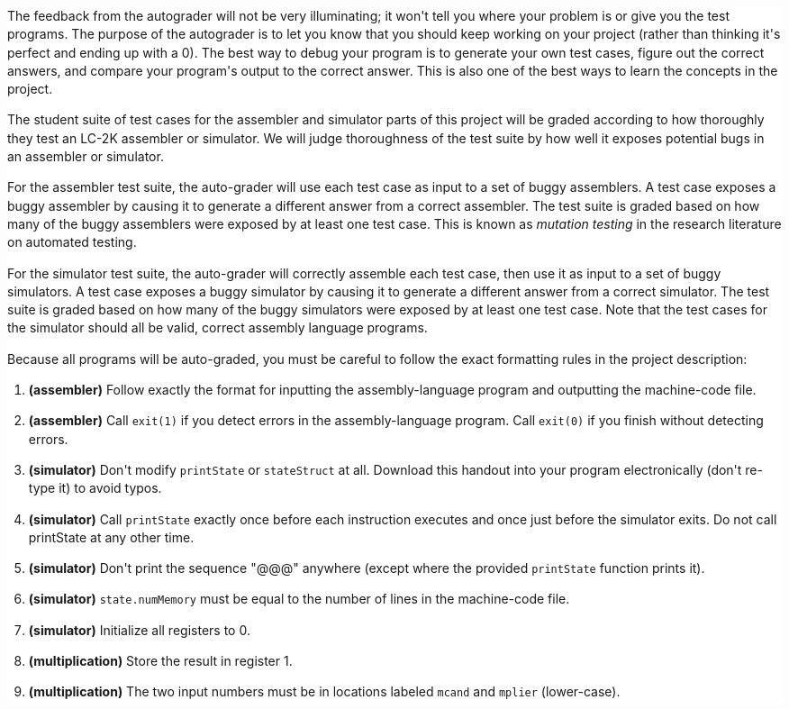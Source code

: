 The feedback from the autograder will not be very illuminating; it won't tell
you where your problem is or give you the test programs.  The purpose of the
autograder is to let you know that you should keep working on your project
(rather than thinking it's perfect and ending up with a 0).  The best way to
debug your program is to generate your own test cases, figure out the correct
answers, and compare your program's output to the correct answer.  This is also
one of the best ways to learn the concepts in the project.

The student suite of test cases for the assembler and simulator parts of this
project will be graded according to how thoroughly they test an LC-2K
assembler or simulator.  We will judge thoroughness of the test suite by how
well it exposes potential bugs in an assembler or simulator.

For the assembler test suite, the auto-grader will use each test case as input
to a set of buggy assemblers.  A test case exposes a buggy assembler by
causing it to generate a different answer from a correct assembler.  The test
suite is graded based on how many of the buggy assemblers were exposed by at
least one test case.  This is known as *mutation testing* in the research
literature on automated testing.

For the simulator test suite, the auto-grader will correctly assemble each
test case, then use it as input to a set of buggy simulators.  A test case
exposes a buggy simulator by causing it to generate a different answer from a
correct simulator.  The test suite is graded based on how many of the buggy
simulators were exposed by at least one test case.  Note that the test cases
for the simulator should all be valid, correct assembly language programs.

Because all programs will be auto-graded, you must be careful to follow the
exact formatting rules in the project description:


1. **(assembler)** Follow exactly the format for inputting the assembly-language
	program and outputting the machine-code file.

2. **(assembler)** Call `exit(1)` if you detect errors in the assembly-language
    program.  Call `exit(0)` if you finish without detecting errors.

3. **(simulator)** Don't modify `printState` or `stateStruct` at all.  Download
    this handout into your program electronically (don't re-type it) to
    avoid typos.

4. **(simulator)** Call `printState` exactly once before each instruction
    executes and once just before the simulator exits.  Do not call
    printState at any other time.

5. **(simulator)** Don't print the sequence "@@@" anywhere
   (except where the provided `printState` function prints it).

6. **(simulator)** `state.numMemory` must be equal to the number of lines in the
    machine-code file.

7. **(simulator)** Initialize all registers to 0.

8. **(multiplication)** Store the result in register 1.

9. **(multiplication)** The two input numbers must be in locations labeled
    `mcand` and `mplier` (lower-case).
